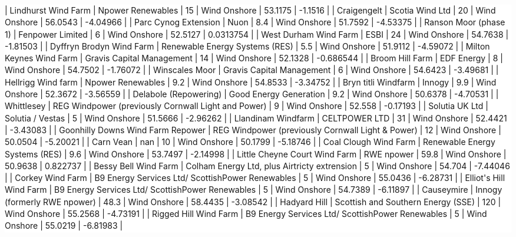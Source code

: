 | Lindhurst Wind Farm                                                      | Npower Renewables                                                        |                         15    | Wind Onshore        |  53.1175 |  -1.1516      |
| Craigengelt                                                              | Scotia Wind Ltd                                                          |                         20    | Wind Onshore        |  56.0543 |  -4.04966     |
| Parc Cynog Extension                                                     | Nuon                                                                     |                          8.4  | Wind Onshore        |  51.7592 |  -4.53375     |
| Ranson Moor (phase 1)                                                    | Fenpower Limited                                                         |                          6    | Wind Onshore        |  52.5127 |   0.0313754   |
| West Durham Wind Farm                                                    | ESBI                                                                     |                         24    | Wind Onshore        |  54.7638 |  -1.81503     |
| Dyffryn Brodyn Wind Farm                                                 | Renewable Energy Systems (RES)                                           |                          5.5  | Wind Onshore        |  51.9112 |  -4.59072     |
| Milton Keynes Wind Farm                                                  | Gravis Capital Management                                                |                         14    | Wind Onshore        |  52.1328 |  -0.686544    |
| Broom Hill Farm                                                          | EDF Energy                                                               |                          8    | Wind Onshore        |  54.7502 |  -1.76072     |
| Winscales Moor                                                           | Gravis Capital Management                                                |                          6    | Wind Onshore        |  54.6423 |  -3.49681     |
| Hellrigg Wind farm                                                       | Npower Renewables                                                        |                          9.2  | Wind Onshore        |  54.8533 |  -3.34752     |
| Bryn titli Windfarm                                                      | Innogy                                                                   |                          9.9  | Wind Onshore        |  52.3672 |  -3.56559     |
| Delabole (Repowering)                                                    | Good Energy Generation                                                   |                          9.2  | Wind Onshore        |  50.6378 |  -4.70531     |
| Whittlesey                                                               | REG Windpower (previously Cornwall Light and Power)                      |                          9    | Wind Onshore        |  52.558  |  -0.17193     |
| Solutia UK Ltd                                                           | Solutia / Vestas                                                         |                          5    | Wind Onshore        |  51.5666 |  -2.96262     |
| Llandinam Windfarm                                                       | CELTPOWER LTD                                                            |                         31    | Wind Onshore        |  52.4421 |  -3.43083     |
| Goonhilly Downs Wind Farm Repower                                        | REG Windpower (previously  Cornwall Light & Power)                       |                         12    | Wind Onshore        |  50.0504 |  -5.20021     |
| Carn Vean                                                                | nan                                                                      |                         10    | Wind Onshore        |  50.1799 |  -5.18746     |
| Coal Clough Wind Farm                                                    | Renewable Energy Systems (RES)                                           |                          9.6  | Wind Onshore        |  53.7497 |  -2.14998     |
| Little Cheyne Court Wind Farm                                            | RWE npower                                                               |                         59.8  | Wind Onshore        |  50.9638 |   0.822737    |
| Bessy Bell Wind Farm                                                     | Colham Energy Ltd, plus Airtricty extrension                             |                          5    | Wind Onshore        |  54.704  |  -7.44046     |
| Corkey Wind Farm                                                         | B9 Energy Services Ltd/ ScottishPower Renewables                         |                          5    | Wind Onshore        |  55.0436 |  -6.28731     |
| Elliot's Hill Wind Farm                                                  | B9 Energy Services Ltd/ ScottishPower Renewables                         |                          5    | Wind Onshore        |  54.7389 |  -6.11897     |
| Causeymire                                                               | Innogy (formerly RWE npower)                                             |                         48.3  | Wind Onshore        |  58.4435 |  -3.08542     |
| Hadyard Hill                                                             | Scottish and Southern Energy (SSE)                                       |                        120    | Wind Onshore        |  55.2568 |  -4.73191     |
| Rigged Hill Wind Farm                                                    | B9 Energy Services Ltd/ ScottishPower Renewables                         |                          5    | Wind Onshore        |  55.0219 |  -6.81983     |